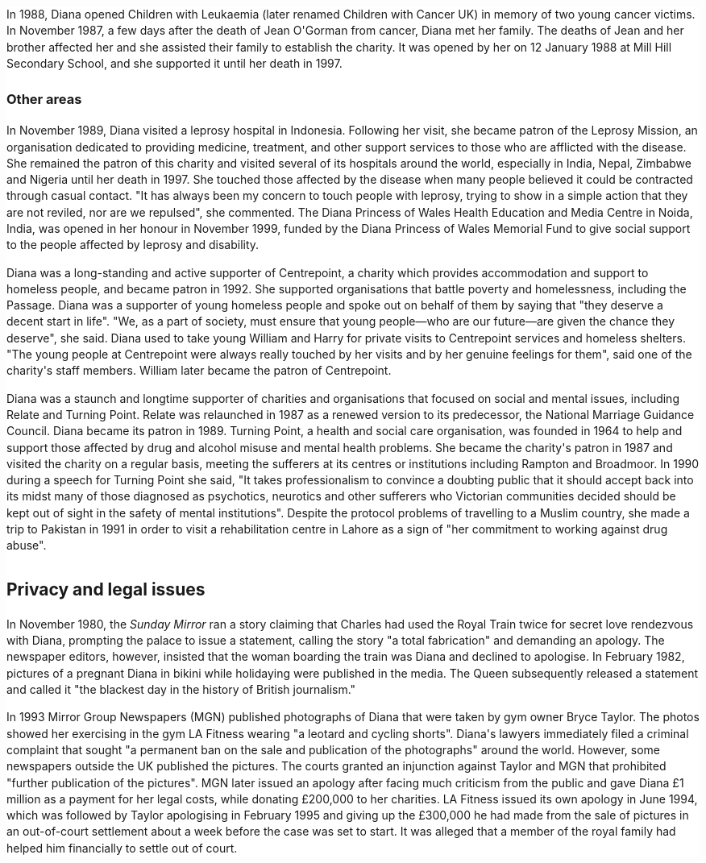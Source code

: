 In 1988, Diana opened Children with Leukaemia (later renamed Children with Cancer UK) in memory of two young cancer victims. In November 1987, a few days after the death of Jean O'Gorman from cancer, Diana met her family. The deaths of Jean and her brother affected her and she assisted their family to establish the charity. It was opened by her on 12 January 1988 at Mill Hill Secondary School, and she supported it until her death in 1997\.

### Other areas

In November 1989, Diana visited a leprosy hospital in Indonesia. Following her visit, she became patron of the Leprosy Mission, an organisation dedicated to providing medicine, treatment, and other support services to those who are afflicted with the disease. She remained the patron of this charity and visited several of its hospitals around the world, especially in India, Nepal, Zimbabwe and Nigeria until her death in 1997\. She touched those affected by the disease when many people believed it could be contracted through casual contact. "It has always been my concern to touch people with leprosy, trying to show in a simple action that they are not reviled, nor are we repulsed", she commented. The Diana Princess of Wales Health Education and Media Centre in Noida, India, was opened in her honour in November 1999, funded by the Diana Princess of Wales Memorial Fund to give social support to the people affected by leprosy and disability.

Diana was a long-standing and active supporter of Centrepoint, a charity which provides accommodation and support to homeless people, and became patron in 1992\. She supported organisations that battle poverty and homelessness, including the Passage. Diana was a supporter of young homeless people and spoke out on behalf of them by saying that "they deserve a decent start in life". "We, as a part of society, must ensure that young people—who are our future—are given the chance they deserve", she said. Diana used to take young William and Harry for private visits to Centrepoint services and homeless shelters. "The young people at Centrepoint were always really touched by her visits and by her genuine feelings for them", said one of the charity's staff members. William later became the patron of Centrepoint.

Diana was a staunch and longtime supporter of charities and organisations that focused on social and mental issues, including Relate and Turning Point. Relate was relaunched in 1987 as a renewed version to its predecessor, the National Marriage Guidance Council. Diana became its patron in 1989\. Turning Point, a health and social care organisation, was founded in 1964 to help and support those affected by drug and alcohol misuse and mental health problems. She became the charity's patron in 1987 and visited the charity on a regular basis, meeting the sufferers at its centres or institutions including Rampton and Broadmoor. In 1990 during a speech for Turning Point she said, "It takes professionalism to convince a doubting public that it should accept back into its midst many of those diagnosed as psychotics, neurotics and other sufferers who Victorian communities decided should be kept out of sight in the safety of mental institutions". Despite the protocol problems of travelling to a Muslim country, she made a trip to Pakistan in 1991 in order to visit a rehabilitation centre in Lahore as a sign of "her commitment to working against drug abuse".

Privacy and legal issues
------------------------

In November 1980, the *Sunday Mirror* ran a story claiming that Charles had used the Royal Train twice for secret love rendezvous with Diana, prompting the palace to issue a statement, calling the story "a total fabrication" and demanding an apology. The newspaper editors, however, insisted that the woman boarding the train was Diana and declined to apologise. In February 1982, pictures of a pregnant Diana in bikini while holidaying were published in the media. The Queen subsequently released a statement and called it "the blackest day in the history of British journalism."

In 1993 Mirror Group Newspapers (MGN) published photographs of Diana that were taken by gym owner Bryce Taylor. The photos showed her exercising in the gym LA Fitness wearing "a leotard and cycling shorts". Diana's lawyers immediately filed a criminal complaint that sought "a permanent ban on the sale and publication of the photographs" around the world. However, some newspapers outside the UK published the pictures. The courts granted an injunction against Taylor and MGN that prohibited "further publication of the pictures". MGN later issued an apology after facing much criticism from the public and gave Diana £1 million as a payment for her legal costs, while donating £200,000 to her charities. LA Fitness issued its own apology in June 1994, which was followed by Taylor apologising in February 1995 and giving up the £300,000 he had made from the sale of pictures in an out-of-court settlement about a week before the case was set to start. It was alleged that a member of the royal family had helped him financially to settle out of court.

